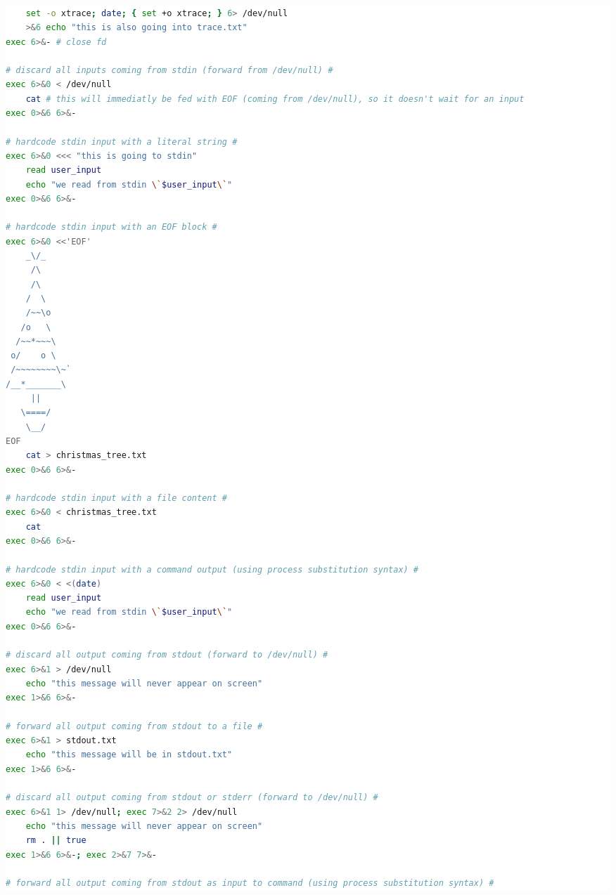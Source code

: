 ```bash
    set -o xtrace; date; { set +o xtrace; } 6> /dev/null
    >&6 echo "this is also going into trace.txt"
exec 6>&- # close fd

# discard all inputs coming from stdin (forward from /dev/null) #
exec 6>&0 < /dev/null
    cat # this will immediatly be fed with EOF (coming from /dev/null), so it doesn't wait for an input
exec 0>&6 6>&-

# hardcode stdin input with a literal string #
exec 6>&0 <<< "this is going to stdin"
    read user_input
    echo "we read from stdin \`$user_input\`"
exec 0>&6 6>&-

# hardcode stdin input with an EOF block #
exec 6>&0 <<'EOF'
    _\/_
     /\
     /\
    /  \
    /~~\o
   /o   \
  /~~*~~~\
 o/    o \
 /~~~~~~~~\~`
/__*_______\
     ||
   \====/
    \__/
EOF
    cat > christmas_tree.txt
exec 0>&6 6>&-

# hardcode stdin input with a file content #
exec 6>&0 < christmas_tree.txt
    cat
exec 0>&6 6>&-

# hardcode stdin input with a command output (using process substitution syntax) #
exec 6>&0 < <(date)
    read user_input
    echo "we read from stdin \`$user_input\`"
exec 0>&6 6>&-

# discard all output coming from stdout (forward to /dev/null) #
exec 6>&1 > /dev/null
    echo "this message will never appear on screen"
exec 1>&6 6>&-

# forward all output coming from stdout to a file #
exec 6>&1 > stdout.txt
    echo "this message will be in stdout.txt"
exec 1>&6 6>&-

# discard all output coming from stdout or stderr (forward to /dev/null) #
exec 6>&1 1> /dev/null; exec 7>&2 2> /dev/null
    echo "this message will never appear on screen"
    rm . || true
exec 1>&6 6>&-; exec 2>&7 7>&-

# forward all output coming from stdout as input to command (using process substitution syntax) #
```